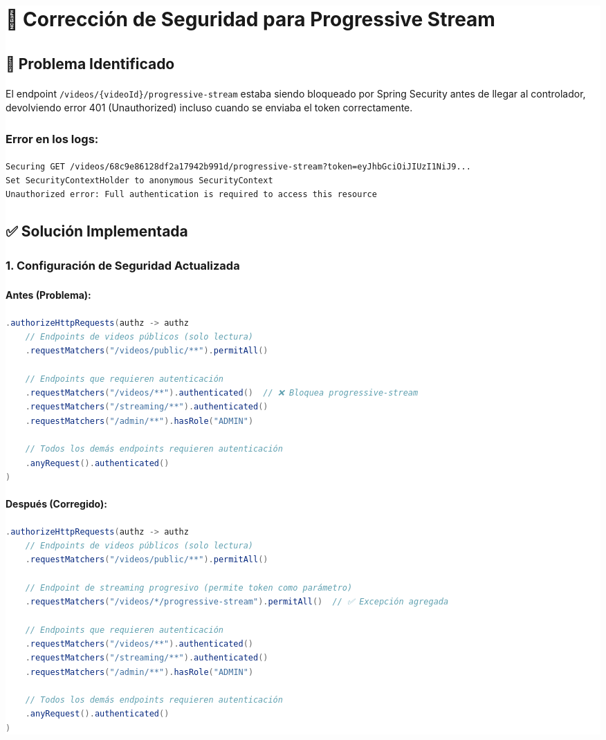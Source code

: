 # 🔧 Corrección de Seguridad para Progressive Stream

## 🎯 **Problema Identificado**

El endpoint `/videos/{videoId}/progressive-stream` estaba siendo bloqueado por Spring Security antes de llegar al controlador, devolviendo error 401 (Unauthorized) incluso cuando se enviaba el token correctamente.

### **Error en los logs:**
```
Securing GET /videos/68c9e86128df2a17942b991d/progressive-stream?token=eyJhbGciOiJIUzI1NiJ9...
Set SecurityContextHolder to anonymous SecurityContext
Unauthorized error: Full authentication is required to access this resource
```

## ✅ **Solución Implementada**

### **1. Configuración de Seguridad Actualizada**

#### **Antes (Problema):**
```java
.authorizeHttpRequests(authz -> authz
    // Endpoints de videos públicos (solo lectura)
    .requestMatchers("/videos/public/**").permitAll()
    
    // Endpoints que requieren autenticación
    .requestMatchers("/videos/**").authenticated()  // ❌ Bloquea progressive-stream
    .requestMatchers("/streaming/**").authenticated()
    .requestMatchers("/admin/**").hasRole("ADMIN")
    
    // Todos los demás endpoints requieren autenticación
    .anyRequest().authenticated()
)
```

#### **Después (Corregido):**
```java
.authorizeHttpRequests(authz -> authz
    // Endpoints de videos públicos (solo lectura)
    .requestMatchers("/videos/public/**").permitAll()
    
    // Endpoint de streaming progresivo (permite token como parámetro)
    .requestMatchers("/videos/*/progressive-stream").permitAll()  // ✅ Excepción agregada
    
    // Endpoints que requieren autenticación
    .requestMatchers("/videos/**").authenticated()
    .requestMatchers("/streaming/**").authenticated()
    .requestMatchers("/admin/**").hasRole("ADMIN")
    
    // Todos los demás endpoints requieren autenticación
    .anyRequest().authenticated()
)
```

